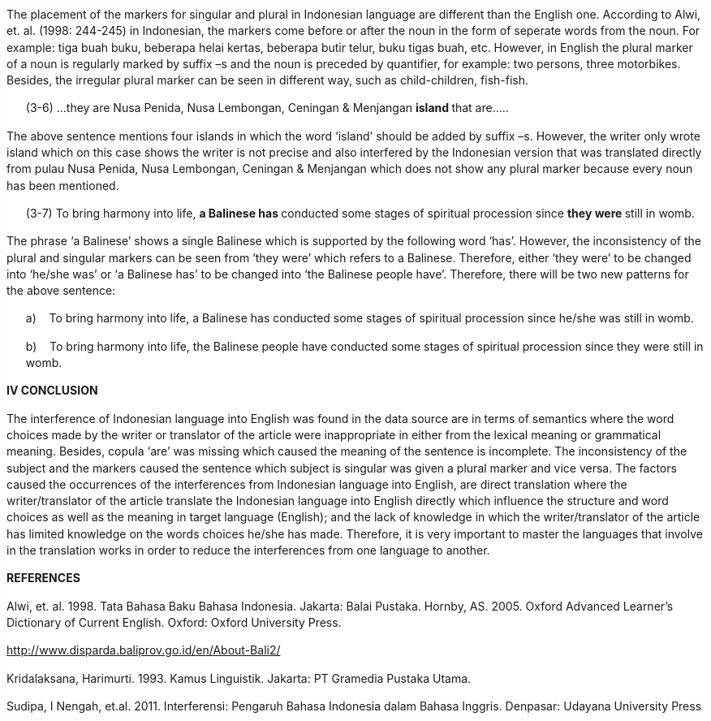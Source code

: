 <p><span class="font4">The placement of the markers for singular and plural in Indonesian language are different than the English one. According to Alwi, et. al. (1998: 244-245) in Indonesian, the markers come before or after the noun in the form of seperate words from the noun. For example: tiga buah buku, beberapa helai kertas, beberapa butir telur, buku tigas buah, etc. However, in English the plural marker of a noun is regularly marked by suffix –s and the noun is preceded by quantifier, for example: two persons, three motorbikes. Besides, the irregular plural marker can be seen in different way, such as child-children, fish-fish.</span></p>
<ul style="list-style:none;"><li>
<p><span class="font3">(3-6) ...they are Nusa Penida, Nusa Lembongan, Ceningan &amp;&nbsp;Menjangan </span><span class="font3" style="font-weight:bold;">island </span><span class="font3">that are.....</span></p></li></ul>
<p><span class="font4">The above sentence mentions four islands in which the word ‘island’ should be added by suffix –s. However, the writer only wrote island which on this case shows the writer is not precise and also interfered by the Indonesian version that was translated directly from pulau Nusa Penida, Nusa Lembongan, Ceningan &amp;&nbsp;Menjangan which does not show any plural marker because every noun has been mentioned.</span></p>
<ul style="list-style:none;"><li>
<p><span class="font3">(3-7) To bring harmony into life, </span><span class="font3" style="font-weight:bold;">a Balinese has </span><span class="font3">conducted some stages of spiritual procession since </span><span class="font3" style="font-weight:bold;">they were </span><span class="font3">still in womb.</span></p></li></ul>
<p><span class="font4">The phrase ‘a Balinese’ shows a single Balinese which is supported by the following word ‘has’. However, the inconsistency of the plural and singular markers can be seen from ‘they were’ which refers to a Balinese. Therefore, either ‘they were’ to be changed into ‘he/she was’ or ‘a Balinese has’ to be changed into ‘the Balinese people have’. Therefore, there will be two new patterns for the above sentence:</span></p>
<ul style="list-style:none;"><li>
<p><span class="font4">a) &nbsp;&nbsp;&nbsp;To bring harmony into life, a Balinese has conducted some stages of spiritual procession since he/she was still in womb.</span></p></li>
<li>
<p><span class="font4">b) &nbsp;&nbsp;&nbsp;To bring harmony into life, the Balinese people have conducted some stages of spiritual procession since they were still in womb.</span></p></li></ul>
<p><span class="font4" style="font-weight:bold;">IV CONCLUSION</span></p>
<p><span class="font4">The interference of Indonesian language into English was found in the data source are in terms of semantics where the word choices made by the writer or translator of the article were inappropriate in either from the lexical meaning or grammatical meaning. Besides, copula ‘are’ was missing which caused the meaning of the sentence is incomplete. The inconsistency of the subject and the markers caused the sentence which subject is singular was given a plural marker and vice versa. The factors caused the occurrences of the interferences from Indonesian language into English, are direct translation where the writer/translator of the article translate the Indonesian language into English directly which influence the structure and word choices as well as the meaning in target language (English); and the lack of knowledge in which the writer/translator of the article has limited knowledge on the words choices he/she has made. Therefore, it is very important to master the languages that involve in the translation works in order to reduce the interferences from one language to another.</span></p>
<p><span class="font4" style="font-weight:bold;">REFERENCES</span></p>
<p><span class="font4">Alwi, et. al. 1998. Tata Bahasa Baku Bahasa Indonesia. Jakarta: Balai Pustaka. Hornby, AS. 2005. Oxford Advanced Learner’s Dictionary of Current English. Oxford: Oxford University Press.</span></p>
<p><a href="http://www.disparda.baliprov.go.id/en/About-Bali2/"><span class="font4">http://www.disparda.baliprov.go.id/en/About-Bali2/</span></a></p>
<p><span class="font4">Kridalaksana, Harimurti. 1993. Kamus Linguistik. Jakarta: PT Gramedia Pustaka Utama.</span></p>
<p><span class="font4">Sudipa, I Nengah, et.al. 2011. Interferensi: Pengaruh Bahasa Indonesia dalam Bahasa Inggris. Denpasar: Udayana University Press</span></p>
